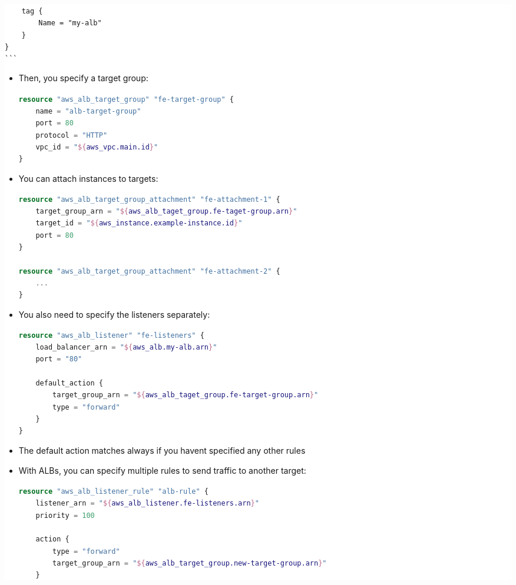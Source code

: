         tag {
            Name = "my-alb"
        }
    }
    ```

- Then, you specify a target group:

    ```terraform
    resource "aws_alb_target_group" "fe-target-group" {
        name = "alb-target-group"
        port = 80
        protocol = "HTTP"
        vpc_id = "${aws_vpc.main.id}"
    }
    ```

- You can attach instances to targets:

    ```terraform
    resource "aws_alb_target_group_attachment" "fe-attachment-1" {
        target_group_arn = "${aws_alb_taget_group.fe-taget-group.arn}"
        target_id = "${aws_instance.example-instance.id}"
        port = 80
    }

    resource "aws_alb_target_group_attachment" "fe-attachment-2" {
        ...
    }
    ```

- You also need to specify the listeners separately:

    ```terraform
    resource "aws_alb_listener" "fe-listeners" {
        load_balancer_arn = "${aws_alb.my-alb.arn}"
        port = "80"

        default_action {
            target_group_arn = "${aws_alb_taget_group.fe-target-group.arn}"
            type = "forward"
        }
    }
    ```

- The default action matches always if you havent specified any other rules
- With ALBs, you can specify multiple rules to send traffic to another target:

    ```terraform
    resource "aws_alb_listener_rule" "alb-rule" {
        listener_arn = "${aws_alb_listener.fe-listeners.arn}"
        priority = 100

        action {
            type = "forward"
            target_group_arn = "${aws_alb_target_group.new-target-group.arn}"
        }
